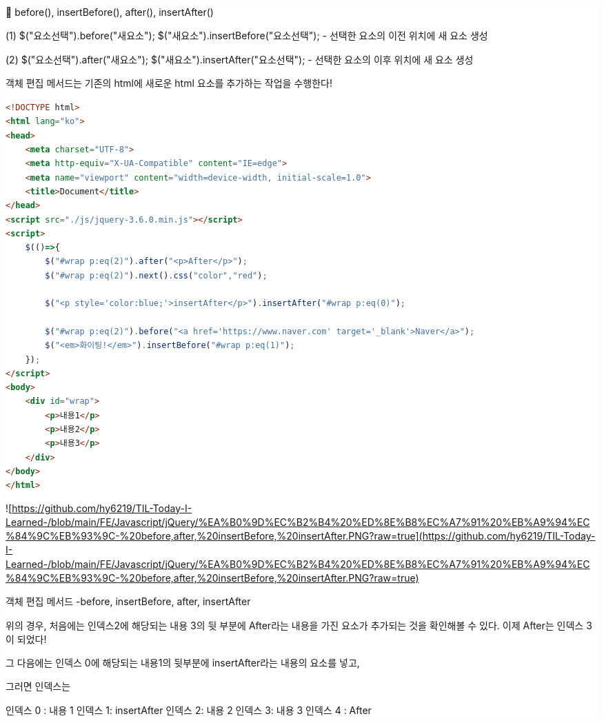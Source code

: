 🌺 before(), insertBefore(), after(), insertAfter()

(1) $("요소선택").before("새요소");
$("새요소").insertBefore("요소선택"); - 선택한 요소의 이전 위치에 새 요소 생성

(2) $("요소선택").after("새요소");
$("새요소").insertAfter("요소선택"); - 선택한 요소의 이후 위치에 새 요소 생성

객체 편집 메서드는 기존의 html에 새로운 html 요소를 추가하는 작업을 수행한다!

```html
<!DOCTYPE html>
<html lang="ko">
<head>
    <meta charset="UTF-8">
    <meta http-equiv="X-UA-Compatible" content="IE=edge">
    <meta name="viewport" content="width=device-width, initial-scale=1.0">
    <title>Document</title>
</head>
<script src="./js/jquery-3.6.0.min.js"></script>
<script>
    $(()=>{
        $("#wrap p:eq(2)").after("<p>After</p>");
        $("#wrap p:eq(2)").next().css("color","red");

        $("<p style='color:blue;'>insertAfter</p>").insertAfter("#wrap p:eq(0)");

        $("#wrap p:eq(2)").before("<a href='https://www.naver.com' target='_blank'>Naver</a>");
        $("<em>화이팅!</em>").insertBefore("#wrap p:eq(1)");
    });
</script>
<body>
    <div id="wrap">
        <p>내용1</p>
        <p>내용2</p>
        <p>내용3</p>
    </div>
</body>
</html>
```

![https://github.com/hy6219/TIL-Today-I-Learned-/blob/main/FE/Javascript/jQuery/%EA%B0%9D%EC%B2%B4%20%ED%8E%B8%EC%A7%91%20%EB%A9%94%EC%84%9C%EB%93%9C-%20before,after,%20insertBefore,%20insertAfter.PNG?raw=true](https://github.com/hy6219/TIL-Today-I-Learned-/blob/main/FE/Javascript/jQuery/%EA%B0%9D%EC%B2%B4%20%ED%8E%B8%EC%A7%91%20%EB%A9%94%EC%84%9C%EB%93%9C-%20before,after,%20insertBefore,%20insertAfter.PNG?raw=true)

객체 편집 메서드 -before, insertBefore, after, insertAfter

위의 경우, 처음에는 인덱스2에 해당되는 내용 3의 뒷 부분에 After라는 내용을 가진 요소가 추가되는 것을 확인해볼 수 있다. 이제 After는 인덱스 3이 되었다!

그 다음에는 인덱스 0에 해당되는 내용1의 뒷부분에 insertAfter라는 내용의 요소를 넣고,

그러면 인덱스는 

인덱스 0 : 내용 1
인덱스 1: insertAfter
인덱스 2: 내용 2
인덱스 3: 내용 3
인덱스 4 : After
